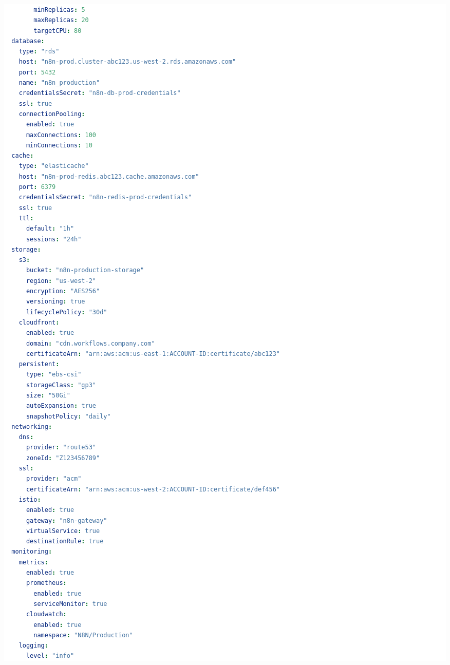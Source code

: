 ```yaml
        minReplicas: 5
        maxReplicas: 20
        targetCPU: 80
  database:
    type: "rds"
    host: "n8n-prod.cluster-abc123.us-west-2.rds.amazonaws.com"
    port: 5432
    name: "n8n_production"
    credentialsSecret: "n8n-db-prod-credentials"
    ssl: true
    connectionPooling:
      enabled: true
      maxConnections: 100
      minConnections: 10
  cache:
    type: "elasticache"
    host: "n8n-prod-redis.abc123.cache.amazonaws.com"
    port: 6379
    credentialsSecret: "n8n-redis-prod-credentials"
    ssl: true
    ttl:
      default: "1h"
      sessions: "24h"
  storage:
    s3:
      bucket: "n8n-production-storage"
      region: "us-west-2"
      encryption: "AES256"
      versioning: true
      lifecyclePolicy: "30d"
    cloudfront:
      enabled: true
      domain: "cdn.workflows.company.com"
      certificateArn: "arn:aws:acm:us-east-1:ACCOUNT-ID:certificate/abc123"
    persistent:
      type: "ebs-csi"
      storageClass: "gp3"
      size: "50Gi"
      autoExpansion: true
      snapshotPolicy: "daily"
  networking:
    dns:
      provider: "route53"
      zoneId: "Z123456789"
    ssl:
      provider: "acm"
      certificateArn: "arn:aws:acm:us-west-2:ACCOUNT-ID:certificate/def456"
    istio:
      enabled: true
      gateway: "n8n-gateway"
      virtualService: true
      destinationRule: true
  monitoring:
    metrics:
      enabled: true
      prometheus:
        enabled: true
        serviceMonitor: true
      cloudwatch:
        enabled: true
        namespace: "N8N/Production"
    logging:
      level: "info"
```